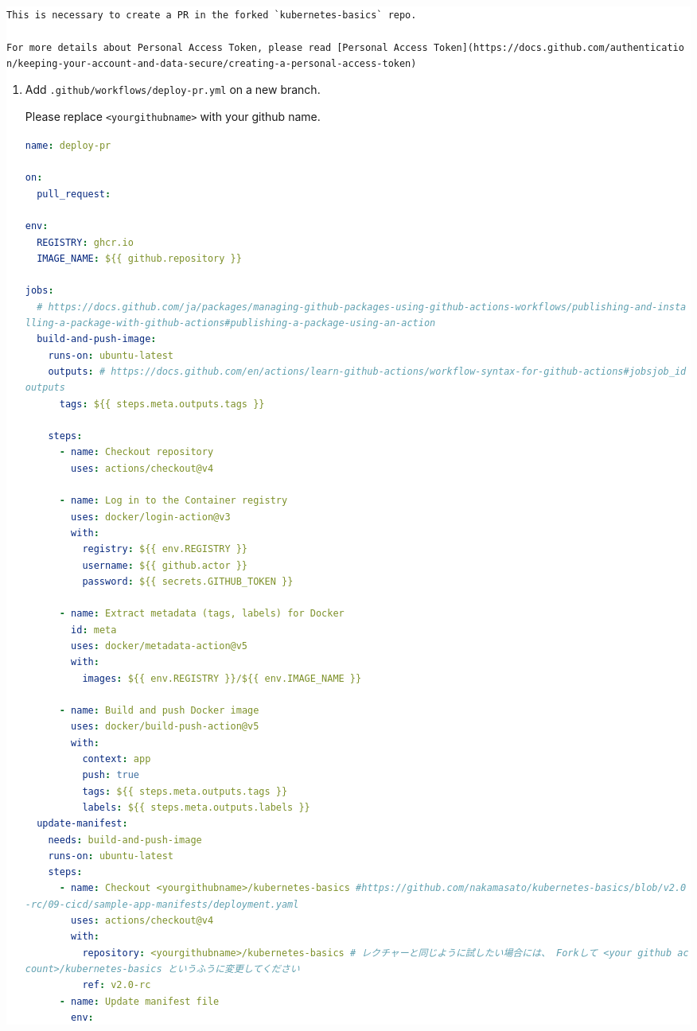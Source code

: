     This is necessary to create a PR in the forked `kubernetes-basics` repo.

    For more details about Personal Access Token, please read [Personal Access Token](https://docs.github.com/authentication/keeping-your-account-and-data-secure/creating-a-personal-access-token)

1. Add `.github/workflows/deploy-pr.yml` on a new branch.

    Please replace `<yourgithubname>` with your github name.

    ```yaml
    name: deploy-pr

    on:
      pull_request:

    env:
      REGISTRY: ghcr.io
      IMAGE_NAME: ${{ github.repository }}

    jobs:
      # https://docs.github.com/ja/packages/managing-github-packages-using-github-actions-workflows/publishing-and-installing-a-package-with-github-actions#publishing-a-package-using-an-action
      build-and-push-image:
        runs-on: ubuntu-latest
        outputs: # https://docs.github.com/en/actions/learn-github-actions/workflow-syntax-for-github-actions#jobsjob_idoutputs
          tags: ${{ steps.meta.outputs.tags }}

        steps:
          - name: Checkout repository
            uses: actions/checkout@v4

          - name: Log in to the Container registry
            uses: docker/login-action@v3
            with:
              registry: ${{ env.REGISTRY }}
              username: ${{ github.actor }}
              password: ${{ secrets.GITHUB_TOKEN }}

          - name: Extract metadata (tags, labels) for Docker
            id: meta
            uses: docker/metadata-action@v5
            with:
              images: ${{ env.REGISTRY }}/${{ env.IMAGE_NAME }}

          - name: Build and push Docker image
            uses: docker/build-push-action@v5
            with:
              context: app
              push: true
              tags: ${{ steps.meta.outputs.tags }}
              labels: ${{ steps.meta.outputs.labels }}
      update-manifest:
        needs: build-and-push-image
        runs-on: ubuntu-latest
        steps:
          - name: Checkout <yourgithubname>/kubernetes-basics #https://github.com/nakamasato/kubernetes-basics/blob/v2.0-rc/09-cicd/sample-app-manifests/deployment.yaml
            uses: actions/checkout@v4
            with:
              repository: <yourgithubname>/kubernetes-basics # レクチャーと同じように試したい場合には、 Forkして <your github account>/kubernetes-basics というふうに変更してください
              ref: v2.0-rc
          - name: Update manifest file
            env: